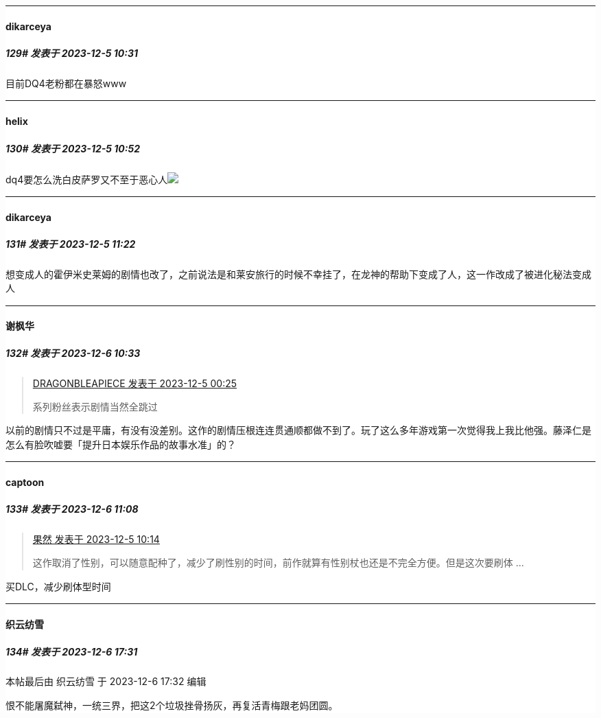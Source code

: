 *****

####  dikarceya  
##### 129#       发表于 2023-12-5 10:31

目前DQ4老粉都在暴怒www


*****

####  helix  
##### 130#       发表于 2023-12-5 10:52

dq4要怎么洗白皮萨罗又不至于恶心人<img src="https://static.saraba1st.com/image/smiley/face2017/067.png" referrerpolicy="no-referrer">


*****

####  dikarceya  
##### 131#       发表于 2023-12-5 11:22

想变成人的霍伊米史莱姆的剧情也改了，之前说法是和莱安旅行的时候不幸挂了，在龙神的帮助下变成了人，这一作改成了被进化秘法变成人


*****

####  谢枫华  
##### 132#       发表于 2023-12-6 10:33

<blockquote><a href="httphttps://bbs.saraba1st.com/2b/forum.php?mod=redirect&amp;goto=findpost&amp;pid=63225286&amp;ptid=2136273" target="_blank">DRAGONBLEAPIECE 发表于 2023-12-5 00:25</a>

系列粉丝表示剧情当然全跳过</blockquote>
以前的剧情只不过是平庸，有没有没差别。这作的剧情压根连连贯通顺都做不到了。玩了这么多年游戏第一次觉得我上我比他强。藤泽仁是怎么有脸吹嘘要「提升日本娱乐作品的故事水准」的？


*****

####  captoon  
##### 133#       发表于 2023-12-6 11:08

<blockquote><a href="httphttps://bbs.saraba1st.com/2b/forum.php?mod=redirect&amp;goto=findpost&amp;pid=63227283&amp;ptid=2136273" target="_blank">果然 发表于 2023-12-5 10:14</a>

这作取消了性别，可以随意配种了，减少了刷性别的时间，前作就算有性别杖也还是不完全方便。但是这次要刷体 ...</blockquote>
买DLC，减少刷体型时间


*****

####  织云纺雪  
##### 134#       发表于 2023-12-6 17:31

 本帖最后由 织云纺雪 于 2023-12-6 17:32 编辑 

恨不能屠魔弑神，一统三界，把这2个垃圾挫骨扬灰，再复活青梅跟老妈团圆。

